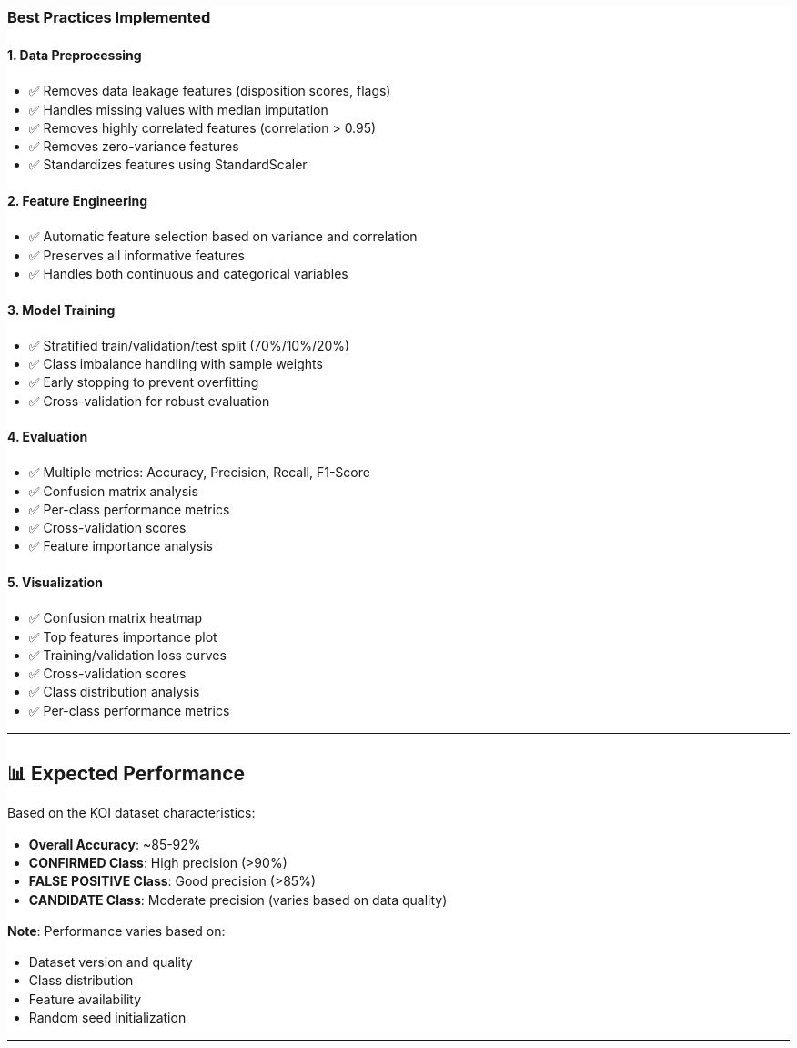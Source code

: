 ### Best Practices Implemented

#### 1. **Data Preprocessing**
- ✅ Removes data leakage features (disposition scores, flags)
- ✅ Handles missing values with median imputation
- ✅ Removes highly correlated features (correlation > 0.95)
- ✅ Removes zero-variance features
- ✅ Standardizes features using StandardScaler

#### 2. **Feature Engineering**
- ✅ Automatic feature selection based on variance and correlation
- ✅ Preserves all informative features
- ✅ Handles both continuous and categorical variables

#### 3. **Model Training**
- ✅ Stratified train/validation/test split (70%/10%/20%)
- ✅ Class imbalance handling with sample weights
- ✅ Early stopping to prevent overfitting
- ✅ Cross-validation for robust evaluation

#### 4. **Evaluation**
- ✅ Multiple metrics: Accuracy, Precision, Recall, F1-Score
- ✅ Confusion matrix analysis
- ✅ Per-class performance metrics
- ✅ Cross-validation scores
- ✅ Feature importance analysis

#### 5. **Visualization**
- ✅ Confusion matrix heatmap
- ✅ Top features importance plot
- ✅ Training/validation loss curves
- ✅ Cross-validation scores
- ✅ Class distribution analysis
- ✅ Per-class performance metrics

---

## 📊 Expected Performance

Based on the KOI dataset characteristics:

- **Overall Accuracy**: ~85-92%
- **CONFIRMED Class**: High precision (>90%)
- **FALSE POSITIVE Class**: Good precision (>85%)
- **CANDIDATE Class**: Moderate precision (varies based on data quality)

**Note**: Performance varies based on:
- Dataset version and quality
- Class distribution
- Feature availability
- Random seed initialization

---